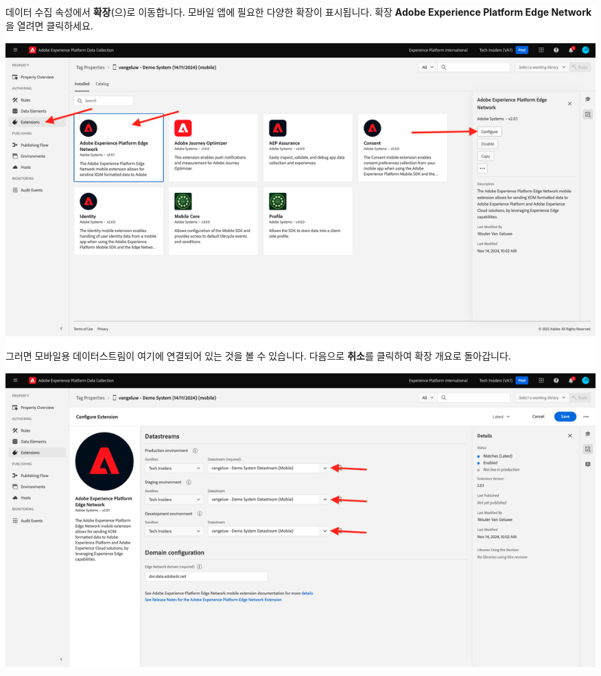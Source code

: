데이터 수집 속성에서 **확장**(으)로 이동합니다. 모바일 앱에 필요한 다양한 확장이 표시됩니다. 확장 **Adobe Experience Platform Edge Network**&#x200B;을 열려면 클릭하세요.

![Adobe Experience Platform 데이터 수집](./images/launchprop1.png)

그러면 모바일용 데이터스트림이 여기에 연결되어 있는 것을 볼 수 있습니다. 다음으로 **취소**&#x200B;를 클릭하여 확장 개요로 돌아갑니다.

![Adobe Experience Platform 데이터 수집](./images/launchprop2.png)
